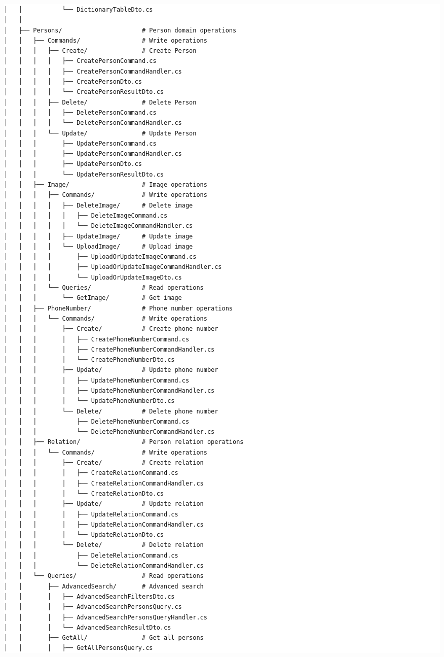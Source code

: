 ```
│   │           └── DictionaryTableDto.cs
│   │
│   ├── Persons/                      # Person domain operations
│   │   ├── Commands/                 # Write operations
│   │   │   ├── Create/               # Create Person
│   │   │   │   ├── CreatePersonCommand.cs
│   │   │   │   ├── CreatePersonCommandHandler.cs
│   │   │   │   ├── CreatePersonDto.cs
│   │   │   │   └── CreatePersonResultDto.cs
│   │   │   ├── Delete/               # Delete Person
│   │   │   │   ├── DeletePersonCommand.cs
│   │   │   │   └── DeletePersonCommandHandler.cs
│   │   │   └── Update/               # Update Person
│   │   │       ├── UpdatePersonCommand.cs
│   │   │       ├── UpdatePersonCommandHandler.cs
│   │   │       ├── UpdatePersonDto.cs
│   │   │       └── UpdatePersonResultDto.cs
│   │   ├── Image/                    # Image operations
│   │   │   ├── Commands/             # Write operations
│   │   │   │   ├── DeleteImage/      # Delete image
│   │   │   │   │   ├── DeleteImageCommand.cs
│   │   │   │   │   └── DeleteImageCommandHandler.cs
│   │   │   │   ├── UpdateImage/      # Update image
│   │   │   │   └── UploadImage/      # Upload image
│   │   │   │       ├── UploadOrUpdateImageCommand.cs
│   │   │   │       ├── UploadOrUpdateImageCommandHandler.cs
│   │   │   │       └── UploadOrUpdateImageDto.cs
│   │   │   └── Queries/              # Read operations
│   │   │       └── GetImage/         # Get image
│   │   ├── PhoneNumber/              # Phone number operations
│   │   │   └── Commands/             # Write operations
│   │   │       ├── Create/           # Create phone number
│   │   │       │   ├── CreatePhoneNumberCommand.cs
│   │   │       │   ├── CreatePhoneNumberCommandHandler.cs
│   │   │       │   └── CreatePhoneNumberDto.cs
│   │   │       ├── Update/           # Update phone number
│   │   │       │   ├── UpdatePhoneNumberCommand.cs
│   │   │       │   ├── UpdatePhoneNumberCommandHandler.cs
│   │   │       │   └── UpdatePhoneNumberDto.cs
│   │   │       └── Delete/           # Delete phone number
│   │   │           ├── DeletePhoneNumberCommand.cs
│   │   │           └── DeletePhoneNumberCommandHandler.cs
│   │   ├── Relation/                 # Person relation operations
│   │   │   └── Commands/             # Write operations
│   │   │       ├── Create/           # Create relation
│   │   │       │   ├── CreateRelationCommand.cs
│   │   │       │   ├── CreateRelationCommandHandler.cs
│   │   │       │   └── CreateRelationDto.cs
│   │   │       ├── Update/           # Update relation
│   │   │       │   ├── UpdateRelationCommand.cs
│   │   │       │   ├── UpdateRelationCommandHandler.cs
│   │   │       │   └── UpdateRelationDto.cs
│   │   │       └── Delete/           # Delete relation
│   │   │           ├── DeleteRelationCommand.cs
│   │   │           └── DeleteRelationCommandHandler.cs
│   │   └── Queries/                  # Read operations
│   │       ├── AdvancedSearch/       # Advanced search
│   │       │   ├── AdvancedSearchFiltersDto.cs
│   │       │   ├── AdvancedSearchPersonsQuery.cs
│   │       │   ├── AdvancedSearchPersonsQueryHandler.cs
│   │       │   └── AdvancedSearchResultDto.cs
│   │       ├── GetAll/               # Get all persons
│   │       │   ├── GetAllPersonsQuery.cs
```